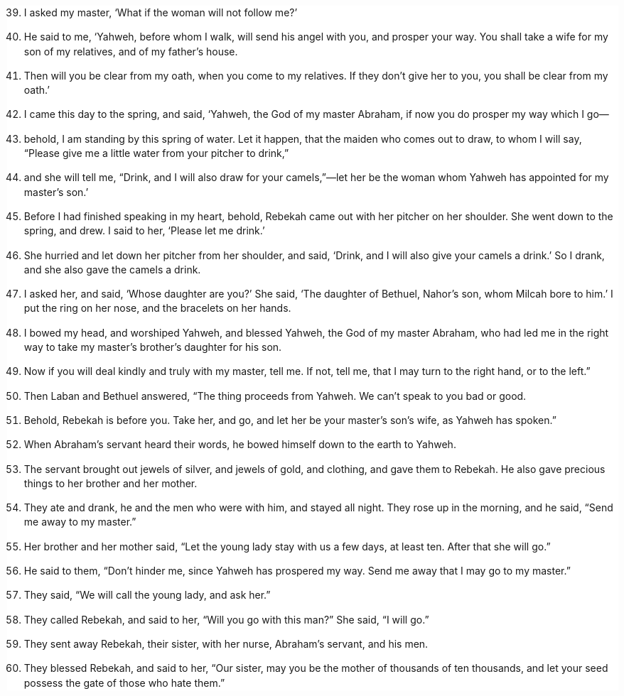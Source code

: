39. I asked my master, ‘What if the woman will not follow me?’

40. He said to me, ‘Yahweh, before whom I walk, will send his angel with you, and prosper your way. You shall take a wife for my son of my relatives, and of my father’s house.

41. Then will you be clear from my oath, when you come to my relatives. If they don’t give her to you, you shall be clear from my oath.’

42. I came this day to the spring, and said, ‘Yahweh, the God of my master Abraham, if now you do prosper my way which I go—

43. behold, I am standing by this spring of water. Let it happen, that the maiden who comes out to draw, to whom I will say, “Please give me a little water from your pitcher to drink,”

44. and she will tell me, “Drink, and I will also draw for your camels,”—let her be the woman whom Yahweh has appointed for my master’s son.’

45. Before I had finished speaking in my heart, behold, Rebekah came out with her pitcher on her shoulder. She went down to the spring, and drew. I said to her, ‘Please let me drink.’

46. She hurried and let down her pitcher from her shoulder, and said, ‘Drink, and I will also give your camels a drink.’ So I drank, and she also gave the camels a drink.

47. I asked her, and said, ‘Whose daughter are you?’ She said, ‘The daughter of Bethuel, Nahor’s son, whom Milcah bore to him.’ I put the ring on her nose, and the bracelets on her hands.

48. I bowed my head, and worshiped Yahweh, and blessed Yahweh, the God of my master Abraham, who had led me in the right way to take my master’s brother’s daughter for his son.

49. Now if you will deal kindly and truly with my master, tell me. If not, tell me, that I may turn to the right hand, or to the left.”  

50.   Then Laban and Bethuel answered, “The thing proceeds from Yahweh. We can’t speak to you bad or good.

51. Behold, Rebekah is before you. Take her, and go, and let her be your master’s son’s wife, as Yahweh has spoken.”  

52.   When Abraham’s servant heard their words, he bowed himself down to the earth to Yahweh.

53. The servant brought out jewels of silver, and jewels of gold, and clothing, and gave them to Rebekah. He also gave precious things to her brother and her mother.

54. They ate and drank, he and the men who were with him, and stayed all night. They rose up in the morning, and he said, “Send me away to my master.”  

55.   Her brother and her mother said, “Let the young lady stay with us a few days, at least ten. After that she will go.”  

56.   He said to them, “Don’t hinder me, since Yahweh has prospered my way. Send me away that I may go to my master.”  

57.   They said, “We will call the young lady, and ask her.”

58. They called Rebekah, and said to her, “Will you go with this man?”   She said, “I will go.”  

59.   They sent away Rebekah, their sister, with her nurse, Abraham’s servant, and his men.

60. They blessed Rebekah, and said to her, “Our sister, may you be the mother of thousands of ten thousands, and let your seed possess the gate of those who hate them.”  
